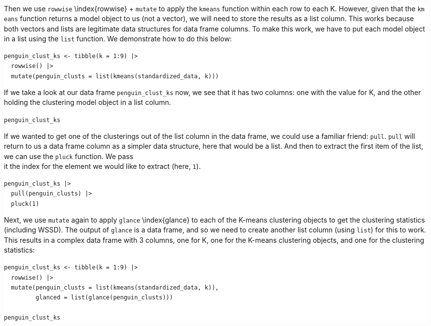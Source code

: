 Then we use `rowwise` \index{rowwise} + `mutate` to apply the `kmeans` function 
within each row to each K. 
However, given that the `kmeans` function 
returns a model object to us (not a vector),
we will need to store the results as a list column.
This works because both vectors and lists are legitimate 
data structures for data frame columns. 
To make this work, 
we have to put each model object in a list using the `list` function.
We demonstrate how to do this below:

```{r}
penguin_clust_ks <- tibble(k = 1:9) |>
  rowwise() |>
  mutate(penguin_clusts = list(kmeans(standardized_data, k)))
```

If we take a look at our data frame `penguin_clust_ks` now, 
we see that it has two columns: one with the value for K, 
and the other holding the clustering model object in a list column.

```{r}
penguin_clust_ks
```

If we wanted to get one of the clusterings out 
of the list column in the data frame,
we could use a familiar friend: `pull`.
`pull` will return to us a data frame column as a simpler data structure,
here that would be a list.
And then to extract the first item of the list, 
we can use the `pluck` function. We pass  
it the index for the element we would like to extract 
(here, `1`).

```{r}
penguin_clust_ks |>
  pull(penguin_clusts) |>
  pluck(1)
```

Next, we use `mutate` again to apply `glance` \index{glance} 
to each of the K-means clustering objects to get the clustering statistics 
(including WSSD). 
The output of `glance` is a data frame, 
and so we need to create another list column (using `list`) for this to work. 
This results in a complex data frame with 3 columns, one for K, one for the 
K-means clustering objects, and one for the clustering statistics:

```{r 10-choose-k-part3}
penguin_clust_ks <- tibble(k = 1:9) |>
  rowwise() |>
  mutate(penguin_clusts = list(kmeans(standardized_data, k)),
         glanced = list(glance(penguin_clusts)))

penguin_clust_ks
```
